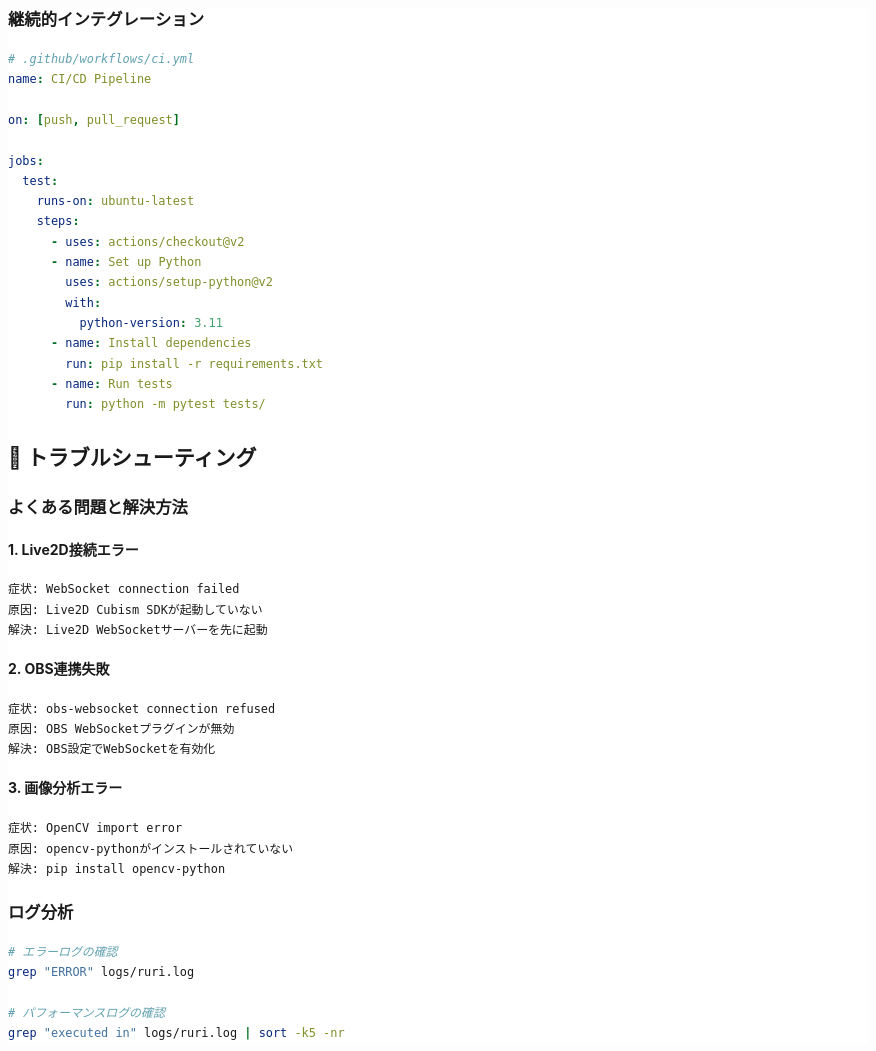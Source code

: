 ### 継続的インテグレーション
```yaml
# .github/workflows/ci.yml
name: CI/CD Pipeline

on: [push, pull_request]

jobs:
  test:
    runs-on: ubuntu-latest
    steps:
      - uses: actions/checkout@v2
      - name: Set up Python
        uses: actions/setup-python@v2
        with:
          python-version: 3.11
      - name: Install dependencies
        run: pip install -r requirements.txt
      - name: Run tests
        run: python -m pytest tests/
```

## 🚨 トラブルシューティング

### よくある問題と解決方法

#### 1. Live2D接続エラー
```
症状: WebSocket connection failed
原因: Live2D Cubism SDKが起動していない
解決: Live2D WebSocketサーバーを先に起動
```

#### 2. OBS連携失敗
```
症状: obs-websocket connection refused
原因: OBS WebSocketプラグインが無効
解決: OBS設定でWebSocketを有効化
```

#### 3. 画像分析エラー
```
症状: OpenCV import error
原因: opencv-pythonがインストールされていない
解決: pip install opencv-python
```

### ログ分析
```bash
# エラーログの確認
grep "ERROR" logs/ruri.log

# パフォーマンスログの確認  
grep "executed in" logs/ruri.log | sort -k5 -nr
```
